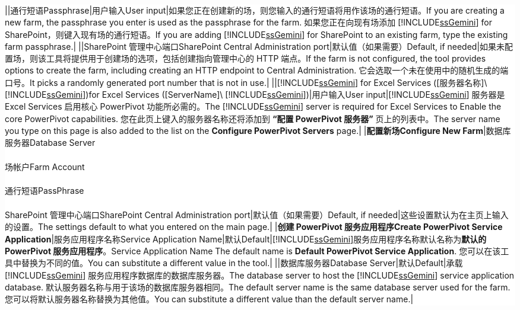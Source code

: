 ||<span data-ttu-id="cfad1-213">通行短语</span><span class="sxs-lookup"><span data-stu-id="cfad1-213">Passphrase</span></span>|<span data-ttu-id="cfad1-214">用户输入</span><span class="sxs-lookup"><span data-stu-id="cfad1-214">User input</span></span>|<span data-ttu-id="cfad1-215">如果您正在创建新的场，则您输入的通行短语将用作该场的通行短语。</span><span class="sxs-lookup"><span data-stu-id="cfad1-215">If you are creating a new farm, the passphrase you enter is used as the passphrase for the farm.</span></span> <span data-ttu-id="cfad1-216">如果您正在向现有场添加 [!INCLUDE[ssGemini](../../includes/ssgemini-md.md)] for SharePoint，则键入现有场的通行短语。</span><span class="sxs-lookup"><span data-stu-id="cfad1-216">If you are adding [!INCLUDE[ssGemini](../../includes/ssgemini-md.md)] for SharePoint to an existing farm, type the existing farm passphrase.</span></span>|
||<span data-ttu-id="cfad1-217">SharePoint 管理中心端口</span><span class="sxs-lookup"><span data-stu-id="cfad1-217">SharePoint Central Administration port</span></span>|<span data-ttu-id="cfad1-218">默认值（如果需要）</span><span class="sxs-lookup"><span data-stu-id="cfad1-218">Default, if needed</span></span>|<span data-ttu-id="cfad1-219">如果未配置场，则该工具将提供用于创建场的选项，包括创建指向管理中心的 HTTP 端点。</span><span class="sxs-lookup"><span data-stu-id="cfad1-219">If the farm is not configured, the tool provides options to create the farm, including creating an HTTP endpoint to Central Administration.</span></span> <span data-ttu-id="cfad1-220">它会选取一个未在使用中的随机生成的端口号。</span><span class="sxs-lookup"><span data-stu-id="cfad1-220">It picks a randomly generated port number that is not in use.</span></span>|
||[!INCLUDE[ssGemini](../../includes/ssgemini-md.md)] <span data-ttu-id="cfad1-221">for Excel Services ([服务器名称]\ [!INCLUDE[ssGemini](../../includes/ssgemini-md.md)])</span><span class="sxs-lookup"><span data-stu-id="cfad1-221">for Excel Services ([ServerName]\ [!INCLUDE[ssGemini](../../includes/ssgemini-md.md)])</span></span>|<span data-ttu-id="cfad1-222">用户输入</span><span class="sxs-lookup"><span data-stu-id="cfad1-222">User input</span></span>|<span data-ttu-id="cfad1-223">[!INCLUDE[ssGemini](../../includes/ssgemini-md.md)] 服务器是 Excel Services 启用核心 PowerPivot 功能所必需的。</span><span class="sxs-lookup"><span data-stu-id="cfad1-223">The [!INCLUDE[ssGemini](../../includes/ssgemini-md.md)] server is required for Excel Services to Enable the core PowerPivot capabilities.</span></span> <span data-ttu-id="cfad1-224">您在此页上键入的服务器名称还将添加到 **“配置 PowerPivot 服务器”** 页上的列表中。</span><span class="sxs-lookup"><span data-stu-id="cfad1-224">The server name you type on this page is also added to the list on the **Configure PowerPivot Servers** page.</span></span>|
|<span data-ttu-id="cfad1-225">**配置新场**</span><span class="sxs-lookup"><span data-stu-id="cfad1-225">**Configure New Farm**</span></span>|<span data-ttu-id="cfad1-226">数据库服务器</span><span class="sxs-lookup"><span data-stu-id="cfad1-226">Database Server</span></span><br /><br /> <span data-ttu-id="cfad1-227">场帐户</span><span class="sxs-lookup"><span data-stu-id="cfad1-227">Farm Account</span></span><br /><br /> <span data-ttu-id="cfad1-228">通行短语</span><span class="sxs-lookup"><span data-stu-id="cfad1-228">PassPhrase</span></span><br /><br /> <span data-ttu-id="cfad1-229">SharePoint 管理中心端口</span><span class="sxs-lookup"><span data-stu-id="cfad1-229">SharePoint Central Administration port</span></span>|<span data-ttu-id="cfad1-230">默认值（如果需要）</span><span class="sxs-lookup"><span data-stu-id="cfad1-230">Default, if needed</span></span>|<span data-ttu-id="cfad1-231">这些设置默认为在主页上输入的设置。</span><span class="sxs-lookup"><span data-stu-id="cfad1-231">The settings default to what you entered on the main page.</span></span>|
|<span data-ttu-id="cfad1-232">**创建 PowerPivot 服务应用程序**</span><span class="sxs-lookup"><span data-stu-id="cfad1-232">**Create PowerPivot Service Application**</span></span>|<span data-ttu-id="cfad1-233">服务应用程序名称</span><span class="sxs-lookup"><span data-stu-id="cfad1-233">Service Application Name</span></span>|<span data-ttu-id="cfad1-234">默认</span><span class="sxs-lookup"><span data-stu-id="cfad1-234">Default</span></span>|[!INCLUDE[ssGemini](../../includes/ssgemini-md.md)]<span data-ttu-id="cfad1-235">服务应用程序名称默认名称为**默认的 PowerPivot 服务应用程序**。</span><span class="sxs-lookup"><span data-stu-id="cfad1-235">Service Application Name The default name is **Default PowerPivot Service Application**.</span></span> <span data-ttu-id="cfad1-236">您可以在该工具中替换为不同的值。</span><span class="sxs-lookup"><span data-stu-id="cfad1-236">You can substitute a different value in the tool.</span></span>|
||<span data-ttu-id="cfad1-237">数据库服务器</span><span class="sxs-lookup"><span data-stu-id="cfad1-237">Database Server</span></span>|<span data-ttu-id="cfad1-238">默认</span><span class="sxs-lookup"><span data-stu-id="cfad1-238">Default</span></span>|<span data-ttu-id="cfad1-239">承载 [!INCLUDE[ssGemini](../../includes/ssgemini-md.md)] 服务应用程序数据库的数据库服务器。</span><span class="sxs-lookup"><span data-stu-id="cfad1-239">The database server to host the [!INCLUDE[ssGemini](../../includes/ssgemini-md.md)] service application database.</span></span> <span data-ttu-id="cfad1-240">默认服务器名称与用于该场的数据库服务器相同。</span><span class="sxs-lookup"><span data-stu-id="cfad1-240">The default server name is the same database server used for the farm.</span></span> <span data-ttu-id="cfad1-241">您可以将默认服务器名称替换为其他值。</span><span class="sxs-lookup"><span data-stu-id="cfad1-241">You can substitute a different value than the default server name.</span></span>|